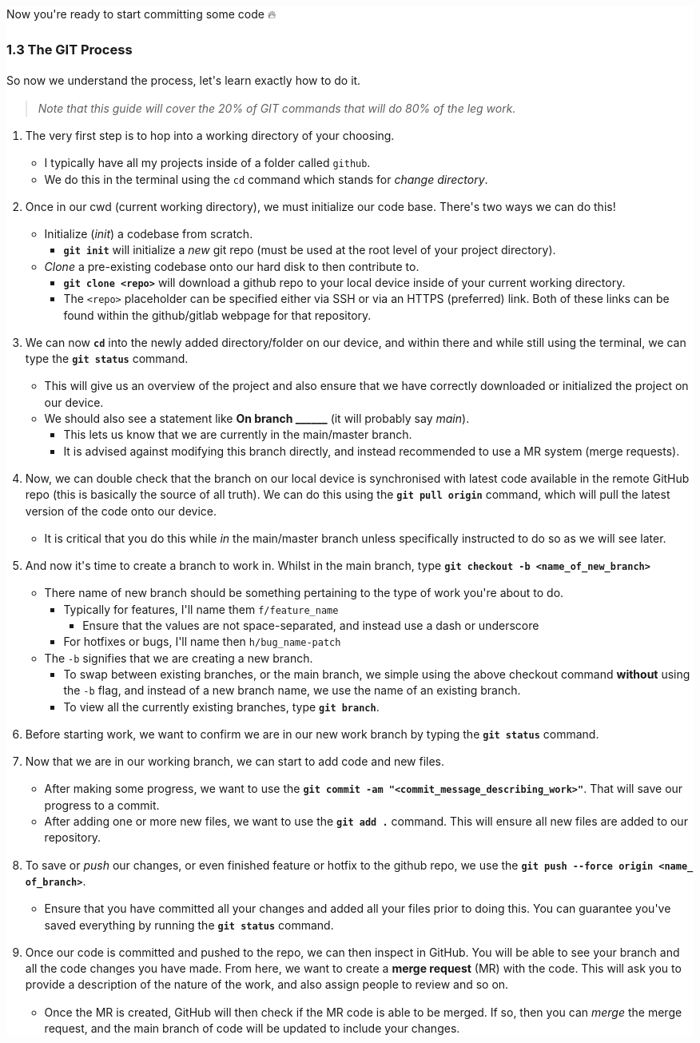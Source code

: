 Now you're ready to start committing some code 🔥

### 1.3 The GIT Process

So now we understand the process, let's learn exactly how to do it.

> *Note that this guide will cover the 20% of GIT commands that will do 80% of the leg work.*

1. The very first step is to hop into a working directory of your choosing.
    - I typically have all my projects inside of a folder called ```github```.
    - We do this in the terminal using the ```cd``` command which stands for *change directory*.
2. Once in our cwd (current working directory), we must initialize our code base. There's two ways we can do this!
    - Initialize (*init*) a codebase from scratch.
        - **```git init```** will initialize a *new* git repo (must be used at the root level of your project directory).
    - *Clone* a pre-existing codebase onto our hard disk to then contribute to.
        - **```git clone <repo>```** will download a github repo to your local device inside of your current working directory.
        - The ```<repo>``` placeholder can be specified either via SSH or via an HTTPS (preferred) link. Both of these links can be found within the github/gitlab webpage for that repository.

3. We can now **```cd```** into the newly added directory/folder on our device, and within there and while still using the terminal, we can type the **```git status```** command.
    - This will give us an overview of the project and also ensure that we have correctly downloaded or initialized the project on our device.
    - We should also see a statement like **On branch ______** (it will probably say *main*).
        - This lets us know that we are currently in the main/master branch.
        - It is advised against modifying this branch directly, and instead recommended to use a MR system (merge requests).
4. Now, we can double check that the branch on our local device is synchronised with latest code available in the remote GitHub repo (this is basically the source of all truth). We can do this using the **```git pull origin```** command, which will pull the latest version of the code onto our device.
    - It is critical that you do this while *in* the main/master branch unless specifically instructed to do so as we will see later.
5. And now it's time to create a branch to work in. Whilst in the main branch, type **```git checkout -b <name_of_new_branch>```**
    - There name of new branch should be something pertaining to the type of work you're about to do.
        - Typically for features, I'll name them ```f/feature_name```
            - Ensure that the values are not space-separated, and instead use a dash or underscore
        - For hotfixes or bugs, I'll name then ```h/bug_name-patch```
    - The ```-b``` signifies that we are creating a new branch.
        - To swap between existing branches, or the main branch, we simple using the above checkout command **without** using the ```-b``` flag, and instead of a new branch name, we use the name of an existing branch.
        - To view all the currently existing branches, type **```git branch```**.
6. Before starting work, we want to confirm we are in our new work branch by typing the **```git status```** command.
7. Now that we are in our working branch, we can start to add code and new files.
    - After making some progress, we want to use the **```git commit -am "<commit_message_describing_work>"```**. That will save our progress to a commit.
    - After adding one or more new files, we want to use the **```git add .```** command. This will ensure all new files are added to our repository.
8. To save or *push* our changes, or even finished feature or hotfix to the github repo, we use the **```git push --force origin <name_of_branch>```**.
    - Ensure that you have committed all your changes and added all your files prior to doing this. You can guarantee you've saved everything by running the **```git status```** command.
9. Once our code is committed and pushed to the repo, we can then inspect in GitHub. You will be able to see your branch and all the code changes you have made. From here, we want to create a **merge request** (MR) with the code. This will ask you to provide a description of the nature of the work, and also assign people to review and so on. 
    - Once the MR is created, GitHub will then check if the MR code is able to be merged. If so, then you can *merge* the merge request, and the main branch of code will be updated to include your changes. 